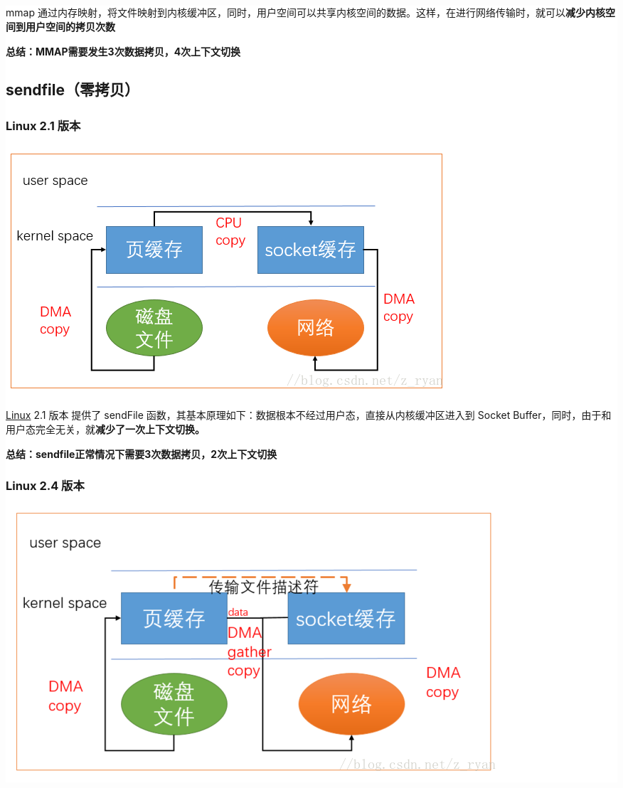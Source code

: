 mmap 通过内存映射，将文件映射到内核缓冲区，同时，用户空间可以共享内核空间的数据。这样，在进行网络传输时，就可以**减少内核空间到用户空间的拷贝次数**

**总结：MMAP需要发生3次数据拷贝，4次上下文切换**

## sendfile（零拷贝）

###  Linux 2.1 版本

![](/操作系统/进程/images/sendfile数据拷贝1.png)

 [Linux](https://so.csdn.net/so/search?q=Linux&spm=1001.2101.3001.7020) 2.1 版本 提供了 sendFile 函数，其基本原理如下：数据根本不经过用户态，直接从内核缓冲区进入到 Socket Buffer，同时，由于和用户态完全无关，就**减少了一次上下文切换。**

**总结：sendfile正常情况下需要3次数据拷贝，2次上下文切换**

###  Linux 2.4 版本

![](/\操作系统/进程/images/sendfile数据拷贝2.png)
